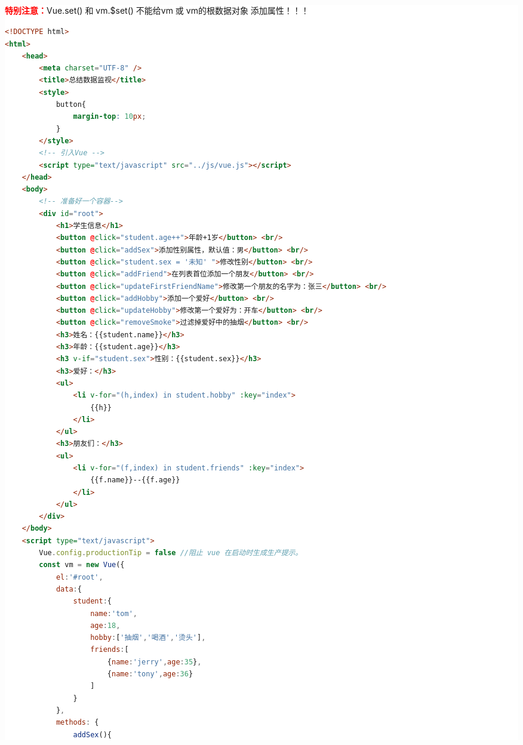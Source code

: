 <span style="color:red;font-weight:bolder">特别注意：</span>Vue.set() 和 vm.$set() 不能给vm 或 vm的根数据对象 添加属性！！！



```html
<!DOCTYPE html>
<html>
	<head>
		<meta charset="UTF-8" />
		<title>总结数据监视</title>
		<style>
			button{
				margin-top: 10px;
			}
		</style>
		<!-- 引入Vue -->
		<script type="text/javascript" src="../js/vue.js"></script>
	</head>
	<body>
		<!-- 准备好一个容器-->
		<div id="root">
			<h1>学生信息</h1>
			<button @click="student.age++">年龄+1岁</button> <br/>
			<button @click="addSex">添加性别属性，默认值：男</button> <br/>
			<button @click="student.sex = '未知' ">修改性别</button> <br/>
			<button @click="addFriend">在列表首位添加一个朋友</button> <br/>
			<button @click="updateFirstFriendName">修改第一个朋友的名字为：张三</button> <br/>
			<button @click="addHobby">添加一个爱好</button> <br/>
			<button @click="updateHobby">修改第一个爱好为：开车</button> <br/>
			<button @click="removeSmoke">过滤掉爱好中的抽烟</button> <br/>
			<h3>姓名：{{student.name}}</h3>
			<h3>年龄：{{student.age}}</h3>
			<h3 v-if="student.sex">性别：{{student.sex}}</h3>
			<h3>爱好：</h3>
			<ul>
				<li v-for="(h,index) in student.hobby" :key="index">
					{{h}}
				</li>
			</ul>
			<h3>朋友们：</h3>
			<ul>
				<li v-for="(f,index) in student.friends" :key="index">
					{{f.name}}--{{f.age}}
				</li>
			</ul>
		</div>
	</body>
	<script type="text/javascript">
		Vue.config.productionTip = false //阻止 vue 在启动时生成生产提示。
		const vm = new Vue({
			el:'#root',
			data:{
				student:{
					name:'tom',
					age:18,
					hobby:['抽烟','喝酒','烫头'],
					friends:[
						{name:'jerry',age:35},
						{name:'tony',age:36}
					]
				}
			},
			methods: {
				addSex(){
```